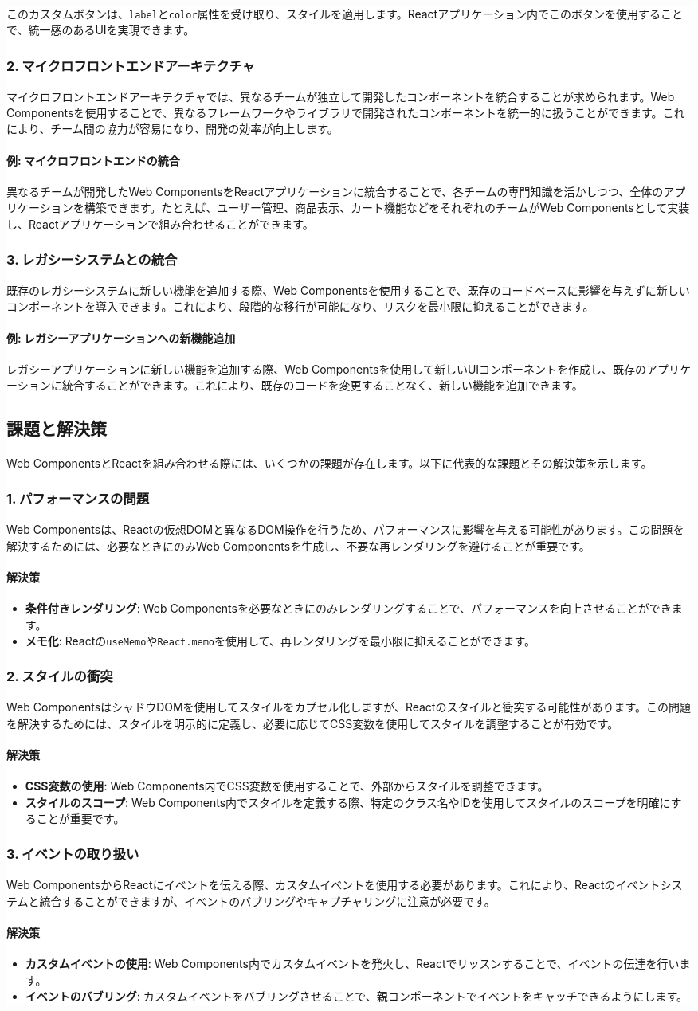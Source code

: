 このカスタムボタンは、`label`と`color`属性を受け取り、スタイルを適用します。Reactアプリケーション内でこのボタンを使用することで、統一感のあるUIを実現できます。

### 2. マイクロフロントエンドアーキテクチャ

マイクロフロントエンドアーキテクチャでは、異なるチームが独立して開発したコンポーネントを統合することが求められます。Web Componentsを使用することで、異なるフレームワークやライブラリで開発されたコンポーネントを統一的に扱うことができます。これにより、チーム間の協力が容易になり、開発の効率が向上します。

#### 例: マイクロフロントエンドの統合

異なるチームが開発したWeb ComponentsをReactアプリケーションに統合することで、各チームの専門知識を活かしつつ、全体のアプリケーションを構築できます。たとえば、ユーザー管理、商品表示、カート機能などをそれぞれのチームがWeb Componentsとして実装し、Reactアプリケーションで組み合わせることができます。

### 3. レガシーシステムとの統合

既存のレガシーシステムに新しい機能を追加する際、Web Componentsを使用することで、既存のコードベースに影響を与えずに新しいコンポーネントを導入できます。これにより、段階的な移行が可能になり、リスクを最小限に抑えることができます。

#### 例: レガシーアプリケーションへの新機能追加

レガシーアプリケーションに新しい機能を追加する際、Web Componentsを使用して新しいUIコンポーネントを作成し、既存のアプリケーションに統合することができます。これにより、既存のコードを変更することなく、新しい機能を追加できます。

## 課題と解決策

Web ComponentsとReactを組み合わせる際には、いくつかの課題が存在します。以下に代表的な課題とその解決策を示します。

### 1. パフォーマンスの問題

Web Componentsは、Reactの仮想DOMと異なるDOM操作を行うため、パフォーマンスに影響を与える可能性があります。この問題を解決するためには、必要なときにのみWeb Componentsを生成し、不要な再レンダリングを避けることが重要です。

#### 解決策

- **条件付きレンダリング**: Web Componentsを必要なときにのみレンダリングすることで、パフォーマンスを向上させることができます。
- **メモ化**: Reactの`useMemo`や`React.memo`を使用して、再レンダリングを最小限に抑えることができます。

### 2. スタイルの衝突

Web ComponentsはシャドウDOMを使用してスタイルをカプセル化しますが、Reactのスタイルと衝突する可能性があります。この問題を解決するためには、スタイルを明示的に定義し、必要に応じてCSS変数を使用してスタイルを調整することが有効です。

#### 解決策

- **CSS変数の使用**: Web Components内でCSS変数を使用することで、外部からスタイルを調整できます。
- **スタイルのスコープ**: Web Components内でスタイルを定義する際、特定のクラス名やIDを使用してスタイルのスコープを明確にすることが重要です。

### 3. イベントの取り扱い

Web ComponentsからReactにイベントを伝える際、カスタムイベントを使用する必要があります。これにより、Reactのイベントシステムと統合することができますが、イベントのバブリングやキャプチャリングに注意が必要です。

#### 解決策

- **カスタムイベントの使用**: Web Components内でカスタムイベントを発火し、Reactでリッスンすることで、イベントの伝達を行います。
- **イベントのバブリング**: カスタムイベントをバブリングさせることで、親コンポーネントでイベントをキャッチできるようにします。
